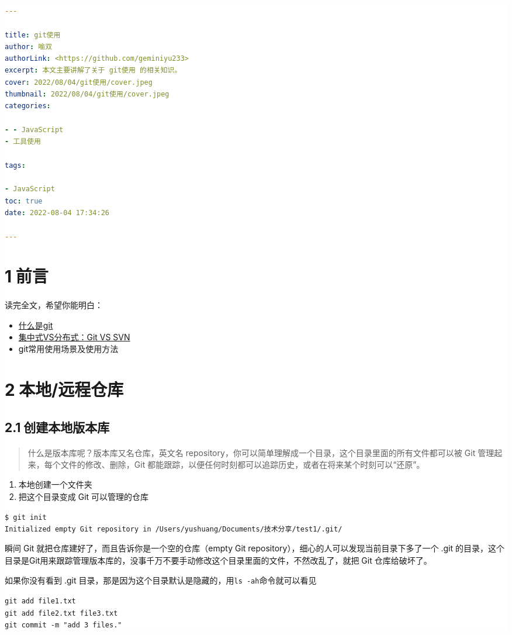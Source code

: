 ```yaml
---

title: git使用
author: 喻双
authorLink: <https://github.com/geminiyu233>
excerpt: 本文主要讲解了关于 git使用 的相关知识。
cover: 2022/08/04/git使用/cover.jpeg
thumbnail: 2022/08/04/git使用/cover.jpeg
categories:

- - JavaScript
- 工具使用

tags:

- JavaScript
toc: true
date: 2022-08-04 17:34:26

---
```


# 1 前言

读完全文，希望你能明白：

- [什么是git](https://www.liaoxuefeng.com/wiki/896043488029600/896067008724000)
- [集中式VS分布式：Git VS SVN](<https://www.liaoxuefeng.com/wiki/896043488029600/896202780297248>)
- git常用使用场景及使用方法

# 2 本地/远程仓库

## 2.1 创建本地版本库

>什么是版本库呢？版本库又名仓库，英文名 repository，你可以简单理解成一个目录，这个目录里面的所有文件都可以被 Git 管理起来，每个文件的修改、删除，Git 都能跟踪，以便任何时刻都可以追踪历史，或者在将来某个时刻可以“还原”。

1. 本地创建一个文件夹
2. 把这个目录变成 Git 可以管理的仓库

```git
$ git init
Initialized empty Git repository in /Users/yushuang/Documents/技术分享/test1/.git/
```

瞬间 Git 就把仓库建好了，而且告诉你是一个空的仓库（empty Git repository），细心的人可以发现当前目录下多了一个 .git 的目录，这个目录是Git用来跟踪管理版本库的，没事千万不要手动修改这个目录里面的文件，不然改乱了，就把 Git 仓库给破坏了。

如果你没有看到 .git 目录，那是因为这个目录默认是隐藏的，用`ls -ah`命令就可以看见

```git
git add file1.txt
git add file2.txt file3.txt
git commit -m "add 3 files." 
```
